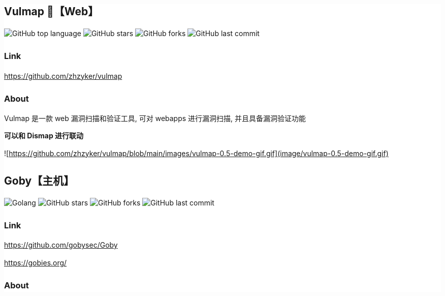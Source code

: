 

## Vulmap 🌟【Web】

![GitHub top language](https://img.shields.io/github/languages/top/zhzyker/vulmap?color=blue&logo=Ionic&logoColor=white) ![GitHub stars](https://img.shields.io/github/stars/zhzyker/vulmap?color=success&logo=github) ![GitHub forks](https://img.shields.io/github/forks/zhzyker/vulmap?color=orange&logo=Furry%20Network&logoColor=white) ![GitHub last commit](https://img.shields.io/github/last-commit/zhzyker/vulmap?color=ff69b4&label=update&logo=git&logoColor=white)

### Link

https://github.com/zhzyker/vulmap

### About

Vulmap 是一款 web 漏洞扫描和验证工具, 可对 webapps 进行漏洞扫描, 并且具备漏洞验证功能

**可以和 Dismap 进行联动**

![https://github.com/zhzyker/vulmap/blob/main/images/vulmap-0.5-demo-gif.gif](image/vulmap-0.5-demo-gif.gif)



## Goby【主机】

![Golang](https://img.shields.io/badge/lauguage-go-blue?logo=Ionic&logoColor=white) ![GitHub stars](https://img.shields.io/github/stars/gobysec/Goby?color=success&logo=github) ![GitHub forks](https://img.shields.io/github/forks/gobysec/Goby?color=orange&logo=Furry%20Network&logoColor=white) ![GitHub last commit](https://img.shields.io/github/last-commit/gobysec/Goby?color=ff69b4&label=update&logo=git&logoColor=white)

### Link

https://github.com/gobysec/Goby

https://gobies.org/

### About
